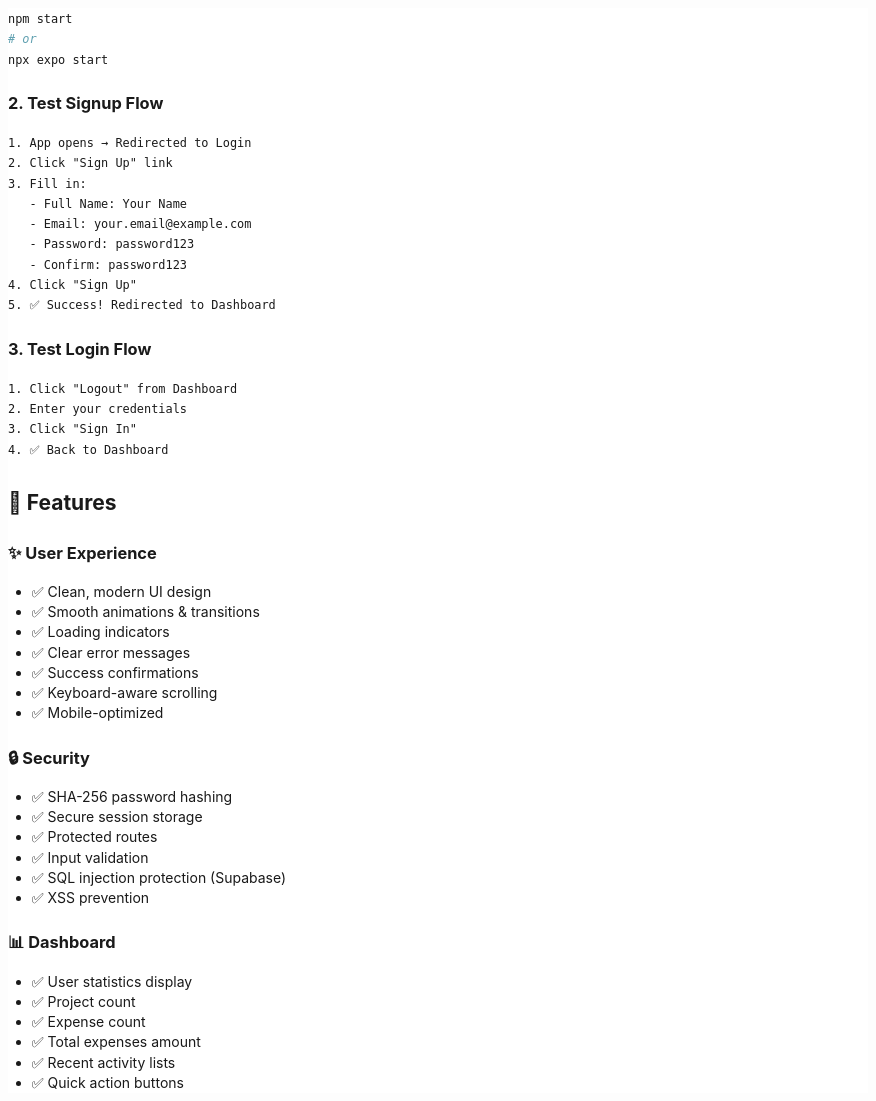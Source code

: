 ```bash
npm start
# or
npx expo start
```

### 2. Test Signup Flow

```
1. App opens → Redirected to Login
2. Click "Sign Up" link
3. Fill in:
   - Full Name: Your Name
   - Email: your.email@example.com
   - Password: password123
   - Confirm: password123
4. Click "Sign Up"
5. ✅ Success! Redirected to Dashboard
```

### 3. Test Login Flow

```
1. Click "Logout" from Dashboard
2. Enter your credentials
3. Click "Sign In"
4. ✅ Back to Dashboard
```

## 🎨 Features

### ✨ User Experience
- ✅ Clean, modern UI design
- ✅ Smooth animations & transitions
- ✅ Loading indicators
- ✅ Clear error messages
- ✅ Success confirmations
- ✅ Keyboard-aware scrolling
- ✅ Mobile-optimized

### 🔒 Security
- ✅ SHA-256 password hashing
- ✅ Secure session storage
- ✅ Protected routes
- ✅ Input validation
- ✅ SQL injection protection (Supabase)
- ✅ XSS prevention

### 📊 Dashboard
- ✅ User statistics display
- ✅ Project count
- ✅ Expense count
- ✅ Total expenses amount
- ✅ Recent activity lists
- ✅ Quick action buttons
